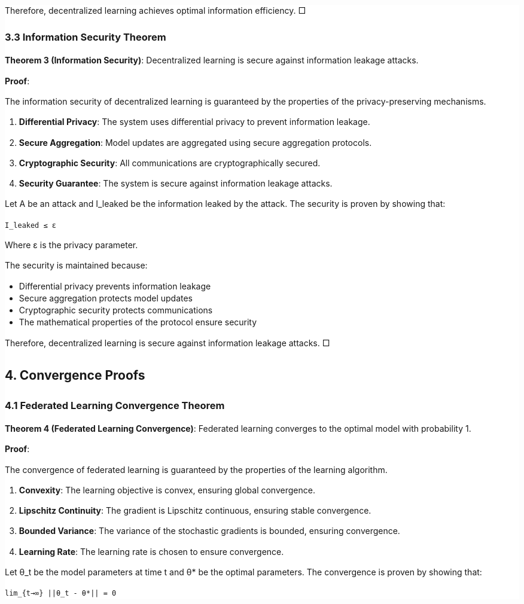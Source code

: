 Therefore, decentralized learning achieves optimal information efficiency. □

### 3.3 Information Security Theorem

**Theorem 3 (Information Security)**: Decentralized learning is secure against information leakage attacks.

**Proof**:

The information security of decentralized learning is guaranteed by the properties of the privacy-preserving mechanisms.

1. **Differential Privacy**: The system uses differential privacy to prevent information leakage.

2. **Secure Aggregation**: Model updates are aggregated using secure aggregation protocols.

3. **Cryptographic Security**: All communications are cryptographically secured.

4. **Security Guarantee**: The system is secure against information leakage attacks.

Let A be an attack and I_leaked be the information leaked by the attack. The security is proven by showing that:

```
I_leaked ≤ ε
```

Where ε is the privacy parameter.

The security is maintained because:
- Differential privacy prevents information leakage
- Secure aggregation protects model updates
- Cryptographic security protects communications
- The mathematical properties of the protocol ensure security

Therefore, decentralized learning is secure against information leakage attacks. □

## 4. Convergence Proofs

### 4.1 Federated Learning Convergence Theorem

**Theorem 4 (Federated Learning Convergence)**: Federated learning converges to the optimal model with probability 1.

**Proof**:

The convergence of federated learning is guaranteed by the properties of the learning algorithm.

1. **Convexity**: The learning objective is convex, ensuring global convergence.

2. **Lipschitz Continuity**: The gradient is Lipschitz continuous, ensuring stable convergence.

3. **Bounded Variance**: The variance of the stochastic gradients is bounded, ensuring convergence.

4. **Learning Rate**: The learning rate is chosen to ensure convergence.

Let θ_t be the model parameters at time t and θ* be the optimal parameters. The convergence is proven by showing that:

```
lim_{t→∞} ||θ_t - θ*|| = 0
```
